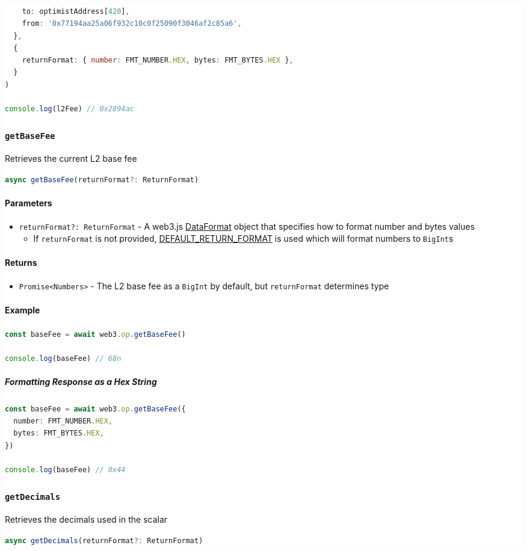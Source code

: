 ```typescript
    to: optimistAddress[420],
    from: '0x77194aa25a06f932c10c0f25090f3046af2c85a6',
  },
  {
    returnFormat: { number: FMT_NUMBER.HEX, bytes: FMT_BYTES.HEX },
  }
)

console.log(l2Fee) // 0x2894ac
```

### `getBaseFee`

Retrieves the current L2 base fee

```typescript
async getBaseFee(returnFormat?: ReturnFormat)
```

#### Parameters

- `returnFormat?: ReturnFormat` - A web3.js [DataFormat](https://docs.web3js.org/api/web3-types#DataFormat) object that specifies how to format number and bytes values
  - If `returnFormat` is not provided, [DEFAULT_RETURN_FORMAT](https://docs.web3js.org/api/web3-types#DEFAULT_RETURN_FORMAT) is used which will format numbers to `BigInt`s

#### Returns

- `Promise<Numbers>` - The L2 base fee as a `BigInt` by default, but `returnFormat` determines type

#### Example

```typescript
const baseFee = await web3.op.getBaseFee()

console.log(baseFee) // 68n
```

##### Formatting Response as a Hex String

```typescript
const baseFee = await web3.op.getBaseFee({
  number: FMT_NUMBER.HEX,
  bytes: FMT_BYTES.HEX,
})

console.log(baseFee) // 0x44
```

### `getDecimals`

Retrieves the decimals used in the scalar

```typescript
async getDecimals(returnFormat?: ReturnFormat)
```
